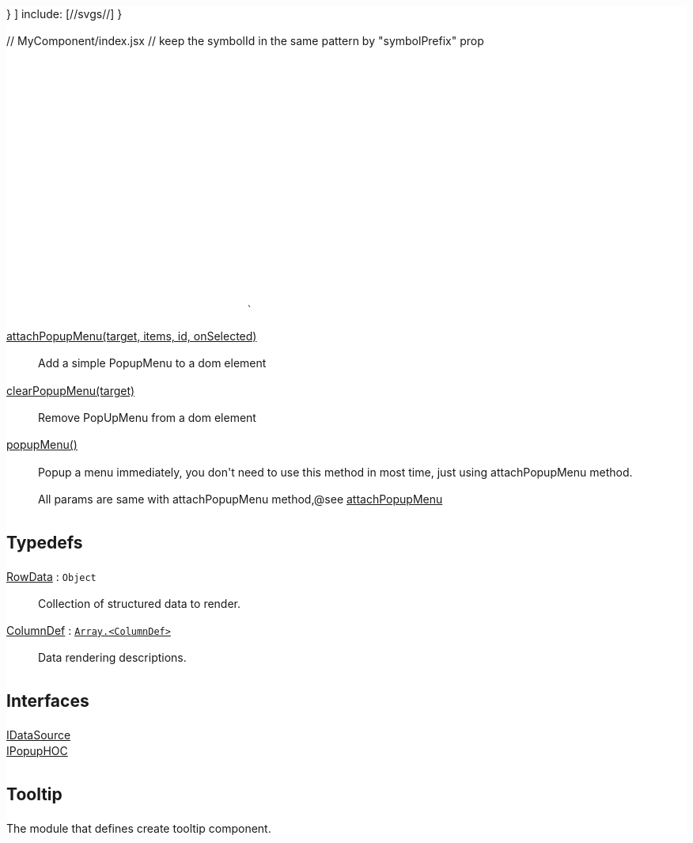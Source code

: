  }
]
include: [/\/svgs\//]
}</li>
</ol>
<p>// MyComponent/index.jsx
// keep the symbolId in the same pattern by &quot;symbolPrefix&quot; prop</p>
<p><SVG name="a" /></p>
<p><SVG name="b" />
<code>`</code></p>
</dd>
<dt><a href="#attachPopupMenu">attachPopupMenu(target, items, id, onSelected)</a></dt>
<dd><p>Add a simple PopupMenu to a dom element</p>
</dd>
<dt><a href="#clearPopupMenu">clearPopupMenu(target)</a></dt>
<dd><p>Remove PopUpMenu from a dom element</p>
</dd>
<dt><a href="#popupMenu">popupMenu()</a></dt>
<dd><p>Popup a menu immediately, you don&#39;t need to use this method in most time,
just using attachPopupMenu method.</p>
<p>All params are same with attachPopupMenu method,@see <a href="#attachPopupMenu">attachPopupMenu</a></p>
</dd>
</dl>

## Typedefs

<dl>
<dt><a href="#RowData">RowData</a> : <code>Object</code></dt>
<dd><p>Collection of structured data to render.</p>
</dd>
<dt><a href="#ColumnDef">ColumnDef</a> : <code><a href="#ColumnDef">Array.&lt;ColumnDef&gt;</a></code></dt>
<dd><p>Data rendering descriptions.</p>
</dd>
</dl>

## Interfaces

<dl>
<dt><a href="#IDataSource">IDataSource</a></dt>
<dd></dd>
<dt><a href="#IPopupHOC">IPopupHOC</a></dt>
<dd></dd>
</dl>

<a name="module_Tooltip"></a>

## Tooltip
The module that defines create tooltip component.
